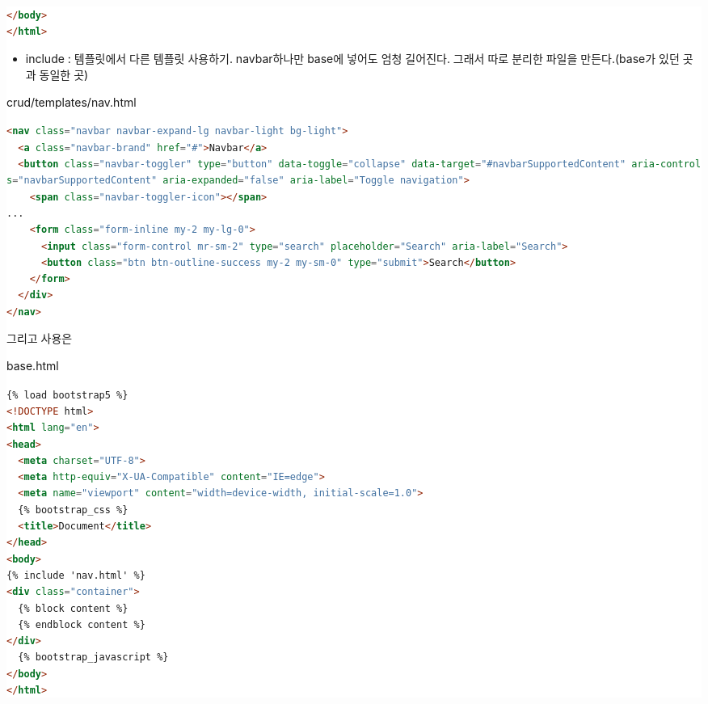```html
</body>
</html>
```



- include : 템플릿에서 다른 템플릿 사용하기. navbar하나만 base에 넣어도 엄청 길어진다. 그래서 따로 분리한 파일을 만든다.(base가 있던 곳과 동일한 곳)

crud/templates/nav.html 

```html
<nav class="navbar navbar-expand-lg navbar-light bg-light">
  <a class="navbar-brand" href="#">Navbar</a>
  <button class="navbar-toggler" type="button" data-toggle="collapse" data-target="#navbarSupportedContent" aria-controls="navbarSupportedContent" aria-expanded="false" aria-label="Toggle navigation">
    <span class="navbar-toggler-icon"></span>
...
    <form class="form-inline my-2 my-lg-0">
      <input class="form-control mr-sm-2" type="search" placeholder="Search" aria-label="Search">
      <button class="btn btn-outline-success my-2 my-sm-0" type="submit">Search</button>
    </form>
  </div>
</nav>
```



그리고 사용은 

base.html

```html
{% load bootstrap5 %}
<!DOCTYPE html>
<html lang="en">
<head>
  <meta charset="UTF-8">
  <meta http-equiv="X-UA-Compatible" content="IE=edge">
  <meta name="viewport" content="width=device-width, initial-scale=1.0">
  {% bootstrap_css %}
  <title>Document</title>
</head>
<body>
{% include 'nav.html' %}
<div class="container">
  {% block content %}
  {% endblock content %}
</div>
  {% bootstrap_javascript %}
</body>
</html>
```




